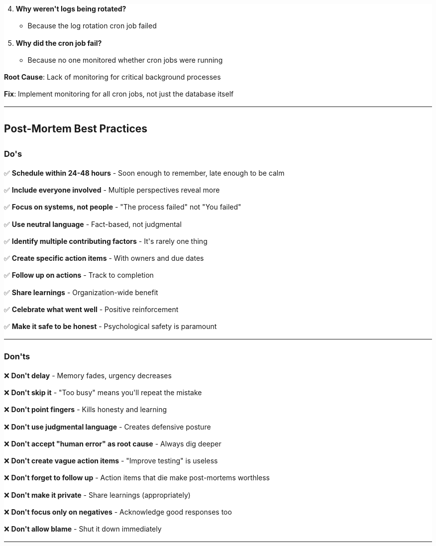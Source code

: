 4. **Why weren't logs being rotated?**
   - Because the log rotation cron job failed

5. **Why did the cron job fail?**
   - Because no one monitored whether cron jobs were running

**Root Cause**: Lack of monitoring for critical background processes

**Fix**: Implement monitoring for all cron jobs, not just the database itself

---

## Post-Mortem Best Practices

### Do's

✅ **Schedule within 24-48 hours** - Soon enough to remember, late enough to be calm

✅ **Include everyone involved** - Multiple perspectives reveal more

✅ **Focus on systems, not people** - "The process failed" not "You failed"

✅ **Use neutral language** - Fact-based, not judgmental

✅ **Identify multiple contributing factors** - It's rarely one thing

✅ **Create specific action items** - With owners and due dates

✅ **Follow up on actions** - Track to completion

✅ **Share learnings** - Organization-wide benefit

✅ **Celebrate what went well** - Positive reinforcement

✅ **Make it safe to be honest** - Psychological safety is paramount

---

### Don'ts

❌ **Don't delay** - Memory fades, urgency decreases

❌ **Don't skip it** - "Too busy" means you'll repeat the mistake

❌ **Don't point fingers** - Kills honesty and learning

❌ **Don't use judgmental language** - Creates defensive posture

❌ **Don't accept "human error" as root cause** - Always dig deeper

❌ **Don't create vague action items** - "Improve testing" is useless

❌ **Don't forget to follow up** - Action items that die make post-mortems worthless

❌ **Don't make it private** - Share learnings (appropriately)

❌ **Don't focus only on negatives** - Acknowledge good responses too

❌ **Don't allow blame** - Shut it down immediately

---
